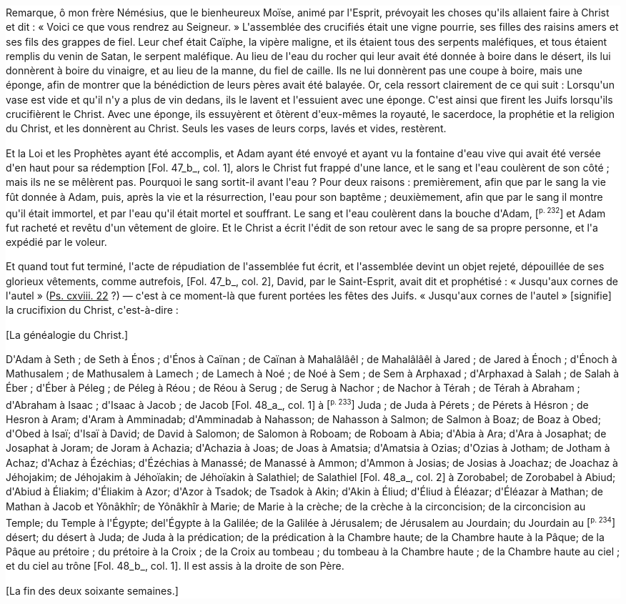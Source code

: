 Remarque, ô mon frère Némésius, que le bienheureux Moïse, animé par l'Esprit, prévoyait les choses qu'ils allaient faire à Christ et dit : « Voici ce que vous rendrez au Seigneur. » L'assemblée des crucifiés était une vigne pourrie, ses filles des raisins amers et ses fils des grappes de fiel. Leur chef était Caïphe, la vipère maligne, et ils étaient tous des serpents maléfiques, et tous étaient remplis du venin de Satan, le serpent maléfique. Au lieu de l'eau du rocher qui leur avait été donnée à boire dans le désert, ils lui donnèrent à boire du vinaigre, et au lieu de la manne, du fiel de caille. Ils ne lui donnèrent pas une coupe à boire, mais une éponge, afin de montrer que la bénédiction de leurs pères avait été balayée. Or, cela ressort clairement de ce qui suit : Lorsqu'un vase est vide et qu'il n'y a plus de vin dedans, ils le lavent et l'essuient avec une éponge. C'est ainsi que firent les Juifs lorsqu'ils crucifièrent le Christ. Avec une éponge, ils essuyèrent et ôtèrent d'eux-mêmes la royauté, le sacerdoce, la prophétie et la religion du Christ, et les donnèrent au Christ. Seuls les vases de leurs corps, lavés et vides, restèrent.

Et la Loi et les Prophètes ayant été accomplis, et Adam ayant été envoyé et ayant vu la fontaine d'eau vive qui avait été versée d'en haut pour sa rédemption [Fol. 47_b_, col. 1], alors le Christ fut frappé d'une lance, et le sang et l'eau coulèrent de son côté ; mais ils ne se mêlèrent pas. Pourquoi le sang sortit-il avant l'eau ? Pour deux raisons : premièrement, afin que par le sang la vie fût donnée à Adam, puis, après la vie et la résurrection, l'eau pour son baptême ; deuxièmement, afin que par le sang il montre qu'il était immortel, et par l'eau qu'il était mortel et souffrant. Le sang et l'eau coulèrent dans la bouche d'Adam, <span id="p232">[<sup><small>p. 232</small></sup>]</span> et Adam fut racheté et revêtu d'un vêtement de gloire. Et le Christ a écrit l'édit de son retour avec le sang de sa propre personne, et l'a expédié par le voleur.

Et quand tout fut terminé, l'acte de répudiation de l'assemblée fut écrit, et l'assemblée devint un objet rejeté, dépouillée de ses glorieux vêtements, comme autrefois, \[Fol. 47_b_, col. 2\], David, par le Saint-Esprit, avait dit et prophétisé : « Jusqu'aux cornes de l'autel » ([Ps. cxviii. 22](/en/Bible/Psalms/118#v22) ?) — c'est à ce moment-là que furent portées les fêtes des Juifs. « Jusqu'aux cornes de l'autel » \[signifie\] la crucifixion du Christ, c'est-à-dire :

\[La généalogie du Christ.\]

D'Adam à Seth ; de Seth à Énos ; d'Énos à Caïnan ; de Caïnan à Mahalâlâêl ; de Mahalâlâêl à Jared ; de Jared à Énoch ; d'Énoch à Mathusalem ; de Mathusalem à Lamech ; de Lamech à Noé ; de Noé à Sem ; de Sem à Arphaxad ; d'Arphaxad à Salah ; de Salah à Éber ; d'Éber à Péleg ; de Péleg à Réou ; de Réou à Serug ; de Serug à Nachor ; de Nachor à Térah ; de Térah à Abraham ; d'Abraham à Isaac ; d'Isaac à Jacob ; de Jacob \[Fol. 48_a_, col. 1\] à <span id="p233">[<sup><small>p. 233</small></sup>]</span> Juda ; de Juda à Pérets ; de Pérets à Hésron ; de Hesron à Aram; d'Aram à Amminadab; d'Amminadab à Nahasson; de Nahasson à Salmon; de Salmon à Boaz; de Boaz à Obed; d'Obed à Isaï; d'Isaï à David; de David à Salomon; de Salomon à Roboam; de Roboam à Abia; d'Abia à Ara; d'Ara à Josaphat; de Josaphat à Joram; de Joram à Achazia; d'Achazia à Joas; de Joas à Amatsia; d'Amatsia à Ozias; d'Ozias à Jotham; de Jotham à Achaz; d'Achaz à Ézéchias; d'Ézéchias à Manassé; de Manassé à Ammon; d'Ammon à Josias; de Josias à Joachaz; de Joachaz à Jéhojakim; de Jéhojakim à Jéhoïakin; de Jéhoïakin à Salathiel; de Salathiel \[Fol. 48_a_, col. 2\] à Zorobabel; de Zorobabel à Abiud; d'Abiud à Éliakim; d'Éliakim à Azor; d'Azor à Tsadok; de Tsadok à Akin; d'Akin à Éliud; d'Éliud à Éléazar; d'Éléazar à Mathan; de Mathan à Jacob et Yônâkhîr; de Yônâkhîr à Marie; de ​​Marie à la crèche; de ​​la crèche à la circoncision; de la circoncision au Temple; du Temple à l'Égypte; de ​​l'Égypte à la Galilée; de ​​la Galilée à Jérusalem; de Jérusalem au Jourdain; du Jourdain au <span id="p234">[<sup><small>p. 234</small></sup>]</span> désert; du désert à Juda; de Juda à la prédication; de la prédication à la Chambre haute; de ​​la Chambre haute à la Pâque; de la Pâque au prétoire ; du prétoire à la Croix ; de la Croix au tombeau ; du tombeau à la Chambre haute ; de la Chambre haute au ciel ; et du ciel au trône \[Fol. 48_b_, col. 1\]. Il est assis à la droite de son Père.

\[La fin des deux soixante semaines.\]


[^1]: p. 217 C'est l'ordre dans lequel ce paragraphe apparaît dans le texte, bien que dans la « Généalogie de notre Seigneur » (_voir_ ci-dessous, [page 233](#p233)) la circoncision et la présentation au Temple précèdent la fuite en Égypte.